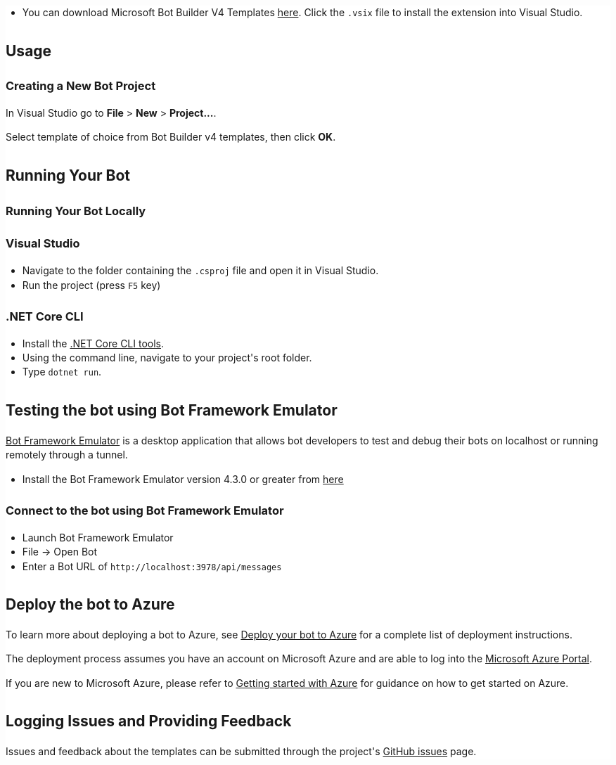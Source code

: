 * You can download Microsoft Bot Builder V4 Templates [here](https://marketplace.visualstudio.com/items?itemName=BotBuilder.botbuilderv4). Click the `.vsix` file to install the extension into Visual Studio.

## Usage

### Creating a New Bot Project

In Visual Studio go to **File** > **New** > **Project...**.

Select template of choice from Bot Builder v4 templates, then click **OK**.

## Running Your Bot

### Running Your Bot Locally

### Visual Studio

* Navigate to the folder containing the `.csproj` file and open it in Visual Studio.
* Run the project (press `F5` key)

### .NET Core CLI

* Install the [.NET Core CLI tools](https://docs.microsoft.com/en-us/dotnet/core/tools/?tabs=netcore2x).
* Using the command line, navigate to your project's root folder.
* Type `dotnet run`.

## Testing the bot using Bot Framework Emulator

[Bot Framework Emulator](https://github.com/microsoft/botframework-emulator) is a desktop application that allows bot developers to test and debug their bots on localhost or running remotely through a tunnel.

* Install the Bot Framework Emulator version 4.3.0 or greater from [here](https://github.com/Microsoft/BotFramework-Emulator/releases)

### Connect to the bot using Bot Framework Emulator

* Launch Bot Framework Emulator
* File -> Open Bot
* Enter a Bot URL of `http://localhost:3978/api/messages`

## Deploy the bot to Azure

To learn more about deploying a bot to Azure, see [Deploy your bot to Azure](https://aka.ms/azuredeployment) for a complete list of deployment instructions.

The deployment process assumes you have an account on Microsoft Azure and are able to log into the [Microsoft Azure Portal](https://portal.azure.com).

If you are new to Microsoft Azure, please refer to [Getting started with Azure](https://azure.microsoft.com/get-started/) for guidance on how to get started on Azure.

## Logging Issues and Providing Feedback

Issues and feedback about the templates can be submitted through the project's [GitHub issues](https://github.com/Microsoft/botbuilder-samples/issues) page.
